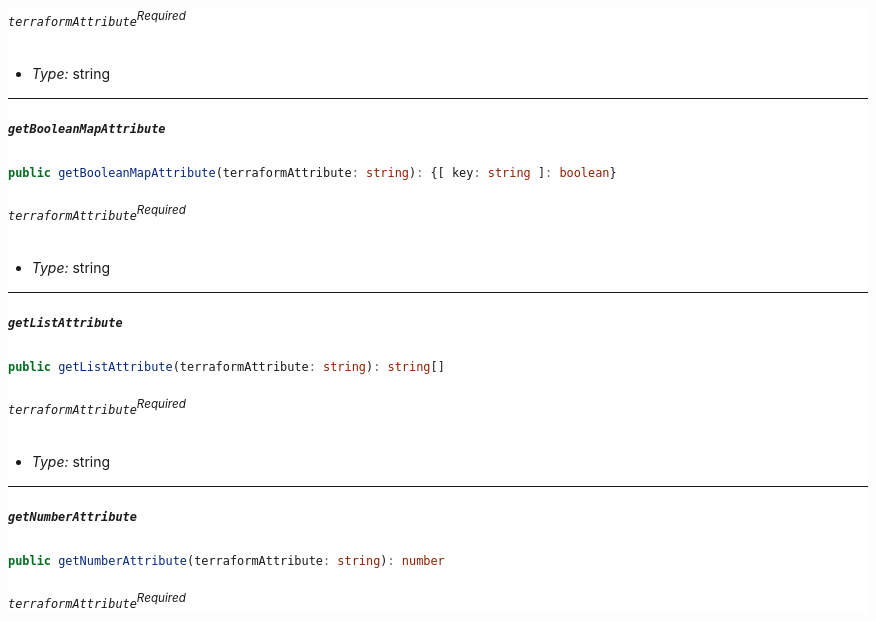 ###### `terraformAttribute`<sup>Required</sup> <a name="terraformAttribute" id="rhizo-co-terraform-provider-oci.dataOciWafNetworkAddressLists.DataOciWafNetworkAddressLists.getBooleanAttribute.parameter.terraformAttribute"></a>

- *Type:* string

---

##### `getBooleanMapAttribute` <a name="getBooleanMapAttribute" id="rhizo-co-terraform-provider-oci.dataOciWafNetworkAddressLists.DataOciWafNetworkAddressLists.getBooleanMapAttribute"></a>

```typescript
public getBooleanMapAttribute(terraformAttribute: string): {[ key: string ]: boolean}
```

###### `terraformAttribute`<sup>Required</sup> <a name="terraformAttribute" id="rhizo-co-terraform-provider-oci.dataOciWafNetworkAddressLists.DataOciWafNetworkAddressLists.getBooleanMapAttribute.parameter.terraformAttribute"></a>

- *Type:* string

---

##### `getListAttribute` <a name="getListAttribute" id="rhizo-co-terraform-provider-oci.dataOciWafNetworkAddressLists.DataOciWafNetworkAddressLists.getListAttribute"></a>

```typescript
public getListAttribute(terraformAttribute: string): string[]
```

###### `terraformAttribute`<sup>Required</sup> <a name="terraformAttribute" id="rhizo-co-terraform-provider-oci.dataOciWafNetworkAddressLists.DataOciWafNetworkAddressLists.getListAttribute.parameter.terraformAttribute"></a>

- *Type:* string

---

##### `getNumberAttribute` <a name="getNumberAttribute" id="rhizo-co-terraform-provider-oci.dataOciWafNetworkAddressLists.DataOciWafNetworkAddressLists.getNumberAttribute"></a>

```typescript
public getNumberAttribute(terraformAttribute: string): number
```

###### `terraformAttribute`<sup>Required</sup> <a name="terraformAttribute" id="rhizo-co-terraform-provider-oci.dataOciWafNetworkAddressLists.DataOciWafNetworkAddressLists.getNumberAttribute.parameter.terraformAttribute"></a>
